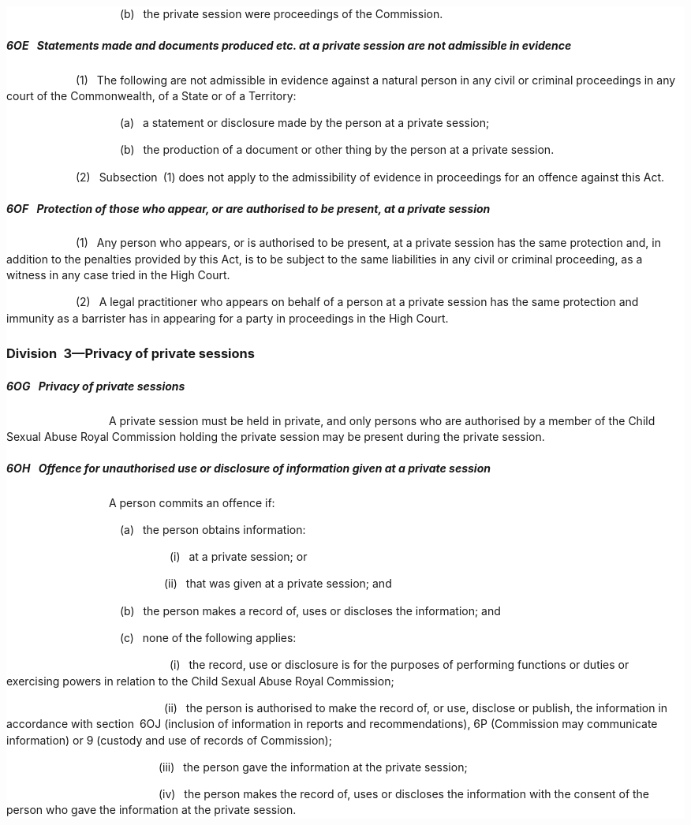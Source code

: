                      (b)  the private session were proceedings of the Commission.

##### <a id="6OE"></a>6OE  Statements made and documents produced etc. at a private session are not admissible in evidence

             (1)  The following are not admissible in evidence against a natural person in any civil or criminal proceedings in any court of the Commonwealth, of a State or of a Territory:

                     (a)  a statement or disclosure made by the person at a private session;

                     (b)  the production of a document or other thing by the person at a private session.

             (2)  Subsection (1) does not apply to the admissibility of evidence in proceedings for an offence against this Act.

##### <a id="6OF"></a>6OF  Protection of those who appear, or are authorised to be present, at a private session

             (1)  Any person who appears, or is authorised to be present, at a private session has the same protection and, in addition to the penalties provided by this Act, is to be subject to the same liabilities in any civil or criminal proceeding, as a witness in any case tried in the High Court.

             (2)  A legal practitioner who appears on behalf of a person at a private session has the same protection and immunity as a barrister has in appearing for a party in proceedings in the High Court.

### Division 3—Privacy of private sessions

##### <a id="6OG"></a>6OG  Privacy of private sessions

                   A private session must be held in private, and only persons who are authorised by a member of the Child Sexual Abuse Royal Commission holding the private session may be present during the private session.

##### <a id="6OH"></a>6OH  Offence for unauthorised use or disclosure of information given at a private session

                   A person commits an offence if:

                     (a)  the person obtains information:

                              (i)  at a private session; or

                             (ii)  that was given at a private session; and

                     (b)  the person makes a record of, uses or discloses the information; and

                     (c)  none of the following applies:

                              (i)  the record, use or disclosure is for the purposes of performing functions or duties or exercising powers in relation to the Child Sexual Abuse Royal Commission;

                             (ii)  the person is authorised to make the record of, or use, disclose or publish, the information in accordance with section 6OJ (inclusion of information in reports and recommendations), 6P (Commission may communicate information) or 9 (custody and use of records of Commission);

                            (iii)  the person gave the information at the private session;

                            (iv)  the person makes the record of, uses or discloses the information with the consent of the person who gave the information at the private session.

